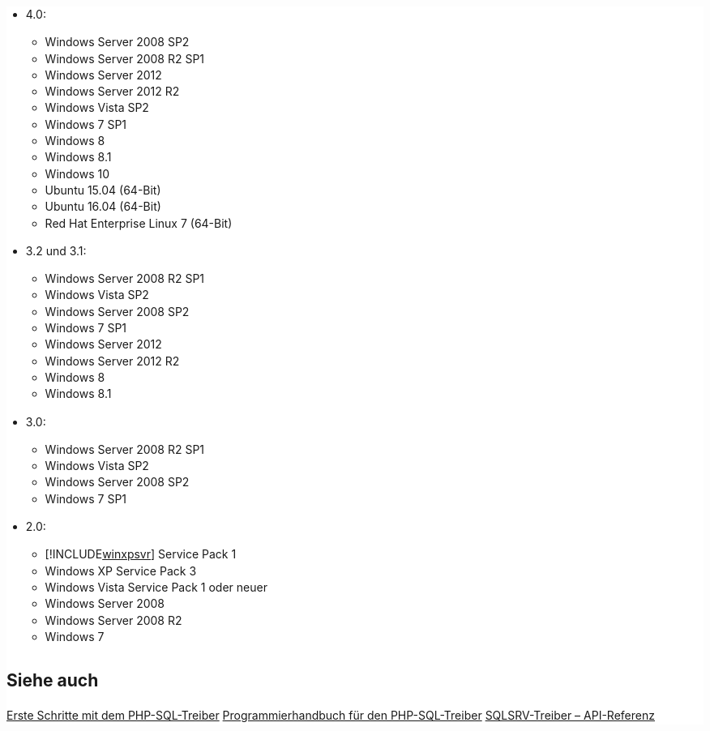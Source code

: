 -   4.0:  
    -   Windows Server 2008 SP2
    -   Windows Server 2008 R2 SP1  
    -   Windows Server 2012  
    -   Windows Server 2012 R2  
    -   Windows Vista SP2  
    -   Windows 7 SP1  
    -   Windows 8  
    -   Windows 8.1   
    -   Windows 10 
    -   Ubuntu 15.04 (64-Bit)
    -   Ubuntu 16.04 (64-Bit)
    -   Red Hat Enterprise Linux 7 (64-Bit)

 
-   3.2 und 3.1:  
    -   Windows Server 2008 R2 SP1  
    -   Windows Vista SP2  
    -   Windows Server 2008 SP2  
    -   Windows 7 SP1  
    -   Windows Server 2012  
    -   Windows Server 2012 R2  
    -   Windows 8  
    -   Windows 8.1  
  
  
-   3.0:  
    -   Windows Server 2008 R2 SP1  
    -   Windows Vista SP2  
    -   Windows Server 2008 SP2  
    -   Windows 7 SP1  


-   2.0:
    -   [!INCLUDE[winxpsvr](../../includes/winxpsvr_md.md)] Service Pack 1  
    -   Windows XP Service Pack 3  
    -   Windows Vista Service Pack 1 oder neuer  
    -   Windows Server 2008  
    -   Windows Server 2008 R2  
    -   Windows 7  
  
## <a name="see-also"></a>Siehe auch  
[Erste Schritte mit dem PHP-SQL-Treiber](../../connect/php/getting-started-with-the-php-sql-driver.md)
[Programmierhandbuch für den PHP-SQL-Treiber](../../connect/php/programming-guide-for-php-sql-driver.md)
[SQLSRV-Treiber – API-Referenz](../../connect/php/sqlsrv-driver-api-reference.md)  
  

